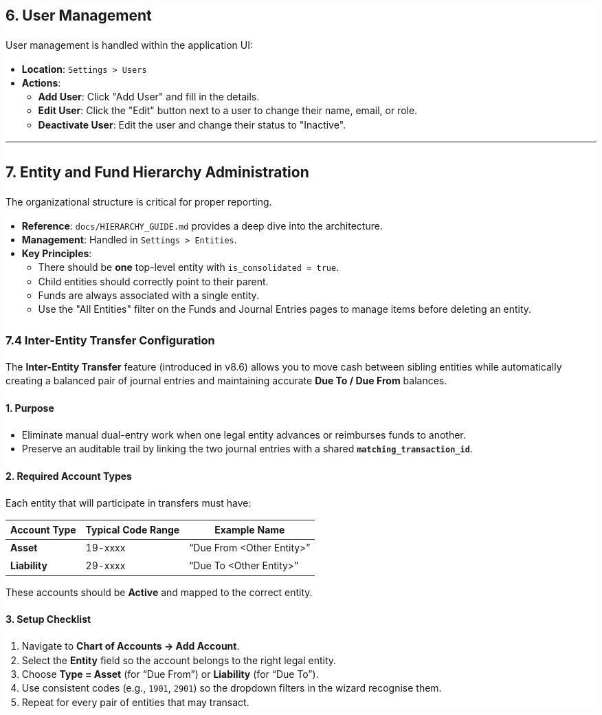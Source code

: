 
## 6. User Management

User management is handled within the application UI:
*   **Location**: `Settings > Users`
*   **Actions**:
    *   **Add User**: Click "Add User" and fill in the details.
    *   **Edit User**: Click the "Edit" button next to a user to change their name, email, or role.
    *   **Deactivate User**: Edit the user and change their status to "Inactive".

---

## 7. Entity and Fund Hierarchy Administration

The organizational structure is critical for proper reporting.
*   **Reference**: `docs/HIERARCHY_GUIDE.md` provides a deep dive into the architecture.
*   **Management**: Handled in `Settings > Entities`.
*   **Key Principles**:
    *   There should be **one** top-level entity with `is_consolidated = true`.
    *   Child entities should correctly point to their parent.
    *   Funds are always associated with a single entity.
    *   Use the "All Entities" filter on the Funds and Journal Entries pages to manage items before deleting an entity.

### 7.4 Inter-Entity Transfer Configuration

The **Inter-Entity Transfer** feature (introduced in v8.6) allows you to move cash between sibling entities while automatically creating a balanced pair of journal entries and maintaining accurate **Due To / Due From** balances.

#### 1. Purpose
*  Eliminate manual dual-entry work when one legal entity advances or reimburses funds to another.  
*  Preserve an auditable trail by linking the two journal entries with a shared **`matching_transaction_id`**.

#### 2. Required Account Types
Each entity that will participate in transfers must have:

| Account Type | Typical Code Range | Example Name            |
|--------------|-------------------|-------------------------|
| **Asset**    | 19-xxxx           | “Due From \<Other Entity\>” |
| **Liability**| 29-xxxx           | “Due To \<Other Entity\>”   |

These accounts should be **Active** and mapped to the correct entity.

#### 3. Setup Checklist
1. Navigate to **Chart of Accounts → Add Account**.  
2. Select the **Entity** field so the account belongs to the right legal entity.  
3. Choose **Type = Asset** (for “Due From”) or **Liability** (for “Due To”).  
4. Use consistent codes (e.g., `1901`, `2901`) so the dropdown filters in the wizard recognise them.  
5. Repeat for every pair of entities that may transact.
